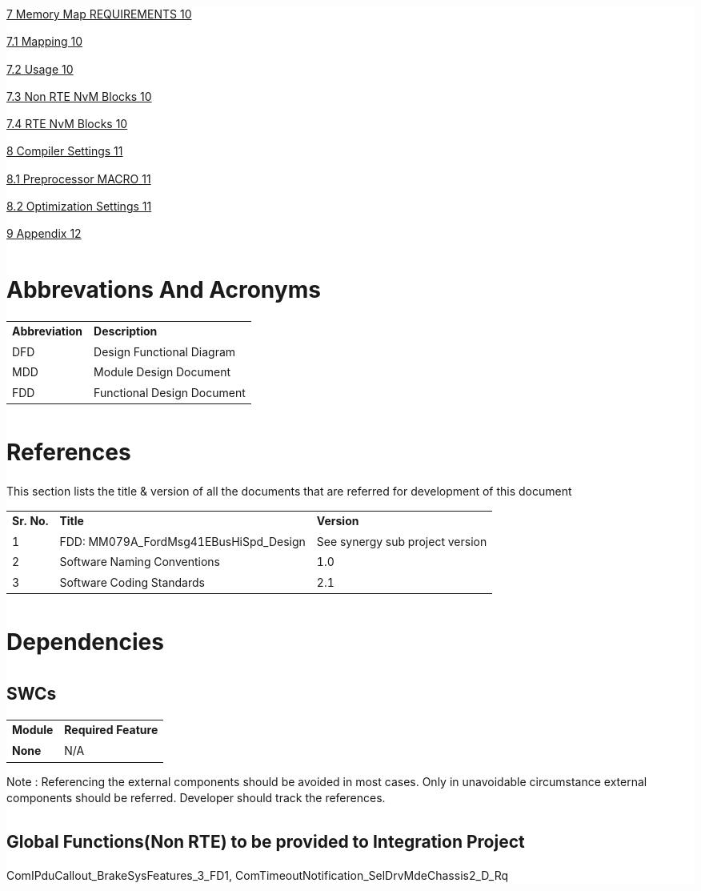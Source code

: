 
[7 Memory Map REQUIREMENTS 10](#memory-map-requirements)

[7.1 Mapping 10](#mapping)

[7.2 Usage 10](#usage)

[7.3 Non RTE NvM Blocks 10](#non-rte-nvm-blocks)

[7.4 RTE NvM Blocks 10](#rte-nvm-blocks)

[8 Compiler Settings 11](#compiler-settings)

[8.1 Preprocessor MACRO 11](#preprocessor-macro)

[8.2 Optimization Settings 11](#optimization-settings)

[9 Appendix 12](#appendix)

# Abbrevations And Acronyms

|                  |                            |
|------------------|----------------------------|
| **Abbreviation** | **Description**            |
| DFD              | Design Functional Diagram  |
| MDD              | Module Design Document     |
| FDD              | Functional Design Document |

# References

This section lists the title & version of all the documents that are
referred for development of this document

|             |                                       |                                 |
|----------|----------------------------------------------|-----------------|
| **Sr. No.** | **Title**                             | **Version**                     |
| 1           | FDD: MM079A_FordMsg41EBusHiSpd_Design | See synergy sub project version |
| 2           | Software Naming Conventions           | 1.0                             |
| 3           | Software Coding Standards             | 2.1                             |

# Dependencies

## SWCs

|            |                      |
|------------|----------------------|
| **Module** | **Required Feature** |
| **None**   | N/A                  |

Note : Referencing the external components should be avoided in most
cases. Only in unavoidable circumstance external components should be
referred. Developer should track the references.

## Global Functions(Non RTE) to be provided to Integration Project

ComIPduCallout_BrakeSysFeatures_3_FD1,
ComTimeoutNotification_SelDrvMdeChassis2_D_Rq
